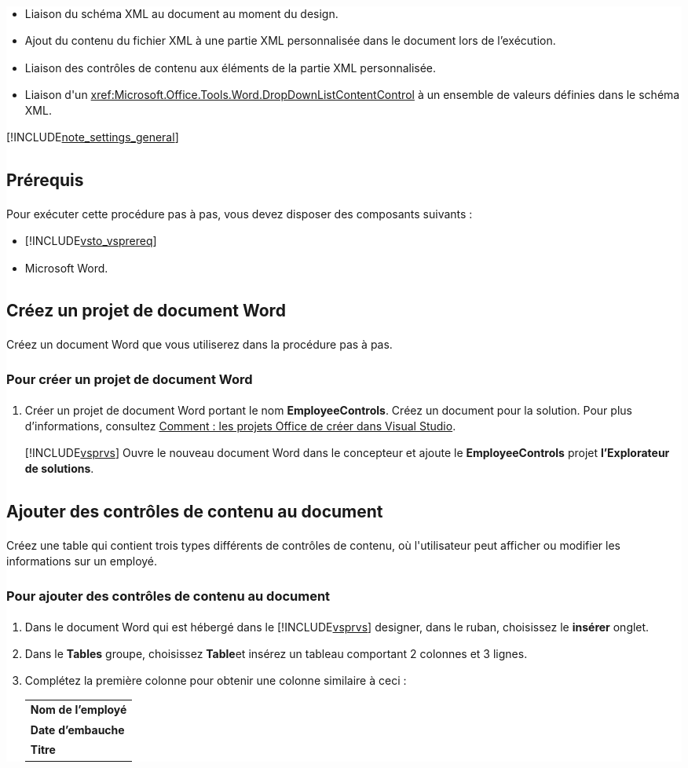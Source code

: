 -   Liaison du schéma XML au document au moment du design.  
  
-   Ajout du contenu du fichier XML à une partie XML personnalisée dans le document lors de l’exécution.  
  
-   Liaison des contrôles de contenu aux éléments de la partie XML personnalisée.  
  
-   Liaison d'un <xref:Microsoft.Office.Tools.Word.DropDownListContentControl> à un ensemble de valeurs définies dans le schéma XML.  
  
 [!INCLUDE[note_settings_general](../sharepoint/includes/note-settings-general-md.md)]  
  
## <a name="prerequisites"></a>Prérequis  
 Pour exécuter cette procédure pas à pas, vous devez disposer des composants suivants :  
  
-   [!INCLUDE[vsto_vsprereq](../vsto/includes/vsto-vsprereq-md.md)]  
  
-   Microsoft Word.  
  
## <a name="create-a-new-word-document-project"></a>Créez un projet de document Word  
 Créez un document Word que vous utiliserez dans la procédure pas à pas.  
  
### <a name="to-create-a-new-word-document-project"></a>Pour créer un projet de document Word  
  
1.  Créer un projet de document Word portant le nom **EmployeeControls**. Créez un document pour la solution. Pour plus d’informations, consultez [Comment : les projets Office de créer dans Visual Studio](../vsto/how-to-create-office-projects-in-visual-studio.md).  
  
     [!INCLUDE[vsprvs](../sharepoint/includes/vsprvs-md.md)] Ouvre le nouveau document Word dans le concepteur et ajoute le **EmployeeControls** projet **l’Explorateur de solutions**.  
  
## <a name="add-content-controls-to-the-document"></a>Ajouter des contrôles de contenu au document  
 Créez une table qui contient trois types différents de contrôles de contenu, où l'utilisateur peut afficher ou modifier les informations sur un employé.  
  
### <a name="to-add-content-controls-to-the-document"></a>Pour ajouter des contrôles de contenu au document  
  
1.  Dans le document Word qui est hébergé dans le [!INCLUDE[vsprvs](../sharepoint/includes/vsprvs-md.md)] designer, dans le ruban, choisissez le **insérer** onglet.  
  
2.  Dans le **Tables** groupe, choisissez **Table**et insérez un tableau comportant 2 colonnes et 3 lignes.  
  
3.  Complétez la première colonne pour obtenir une colonne similaire à ceci :  
  
    ||  
    |-|  
    |**Nom de l’employé**|  
    |**Date d’embauche**|  
    |**Titre**|  
  